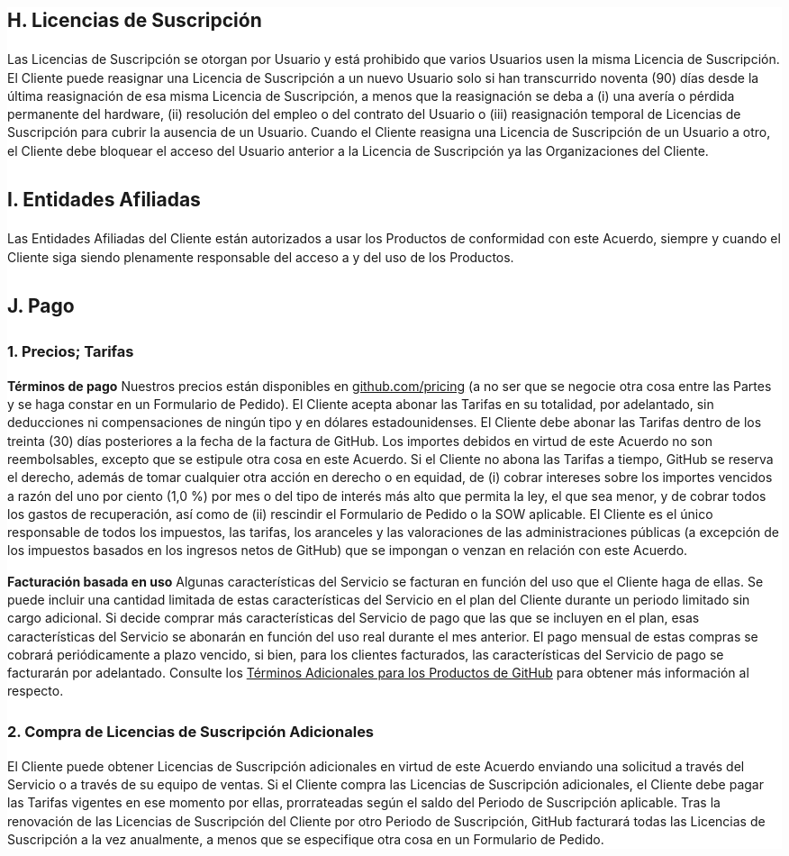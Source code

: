 ## <a name="h-subscription-licenses"></a>H. Licencias de Suscripción
Las Licencias de Suscripción se otorgan por Usuario y está prohibido que varios Usuarios usen la misma Licencia de Suscripción. El Cliente puede reasignar una Licencia de Suscripción a un nuevo Usuario solo si han transcurrido noventa (90) días desde la última reasignación de esa misma Licencia de Suscripción, a menos que la reasignación se deba a (i) una avería o pérdida permanente del hardware, (ii) resolución del empleo o del contrato del Usuario o (iii) reasignación temporal de Licencias de Suscripción para cubrir la ausencia de un Usuario. Cuando el Cliente reasigna una Licencia de Suscripción de un Usuario a otro, el Cliente debe bloquear el acceso del Usuario anterior a la Licencia de Suscripción ya las Organizaciones del Cliente.

## <a name="i-affiliates"></a>I. Entidades Afiliadas
Las Entidades Afiliadas del Cliente están autorizados a usar los Productos de conformidad con este Acuerdo, siempre y cuando el Cliente siga siendo plenamente responsable del acceso a y del uso de los Productos.

## <a name="j-payment"></a>J. Pago

### <a name="1-pricing-fees"></a>1. Precios; Tarifas

**Términos de pago** Nuestros precios están disponibles en [github.com/pricing](https://github.com/pricing) (a no ser que se negocie otra cosa entre las Partes y se haga constar en un Formulario de Pedido). El Cliente acepta abonar las Tarifas en su totalidad, por adelantado, sin deducciones ni compensaciones de ningún tipo y en dólares estadounidenses. El Cliente debe abonar las Tarifas dentro de los treinta (30) días posteriores a la fecha de la factura de GitHub. Los importes debidos en virtud de este Acuerdo no son reembolsables, excepto que se estipule otra cosa en este Acuerdo. Si el Cliente no abona las Tarifas a tiempo, GitHub se reserva el derecho, además de tomar cualquier otra acción en derecho o en equidad, de (i) cobrar intereses sobre los importes vencidos a razón del uno por ciento (1,0 %) por mes o del tipo de interés más alto que permita la ley, el que sea menor, y de cobrar todos los gastos de recuperación, así como de (ii) rescindir el Formulario de Pedido o la SOW aplicable. El Cliente es el único responsable de todos los impuestos, las tarifas, los aranceles y las valoraciones de las administraciones públicas (a excepción de los impuestos basados en los ingresos netos de GitHub) que se impongan o venzan en relación con este Acuerdo.

**Facturación basada en uso** Algunas características del Servicio se facturan en función del uso que el Cliente haga de ellas. Se puede incluir una cantidad limitada de estas características del Servicio en el plan del Cliente durante un periodo limitado sin cargo adicional. Si decide comprar más características del Servicio de pago que las que se incluyen en el plan, esas características del Servicio se abonarán en función del uso real durante el mes anterior. El pago mensual de estas compras se cobrará periódicamente a plazo vencido, si bien, para los clientes facturados, las características del Servicio de pago se facturarán por adelantado. Consulte los [Términos Adicionales para los Productos de GitHub](/github/site-policy/github-additional-product-terms) para obtener más información al respecto.

### <a name="2-purchasing-additional-subscription-licenses"></a>2. Compra de Licencias de Suscripción Adicionales
El Cliente puede obtener Licencias de Suscripción adicionales en virtud de este Acuerdo enviando una solicitud a través del Servicio o a través de su equipo de ventas. Si el Cliente compra las Licencias de Suscripción adicionales, el Cliente debe pagar las Tarifas vigentes en ese momento por ellas, prorrateadas según el saldo del Periodo de Suscripción aplicable. Tras la renovación de las Licencias de Suscripción del Cliente por otro Periodo de Suscripción, GitHub facturará todas las Licencias de Suscripción a la vez anualmente, a menos que se especifique otra cosa en un Formulario de Pedido.
